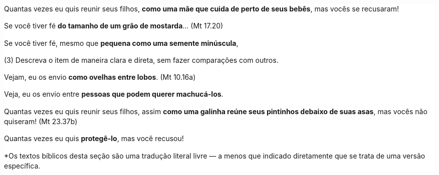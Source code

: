 Quantas vezes eu quis reunir seus filhos, **como uma mãe que cuida de perto de seus bebês**, mas vocês se recusaram!

Se você tiver fé **do tamanho de um grão de mostarda**... (Mt 17\.20\)

Se você tiver fé, mesmo que **pequena como uma semente minúscula**,

(3\) Descreva o item de maneira clara e direta, sem fazer comparações com outros.

Vejam, eu os envio **como ovelhas entre lobos**. (Mt 10\.16a)

Veja, eu os envio entre **pessoas que podem querer machucá\-los**.

Quantas vezes eu quis reunir seus filhos, assim **como uma galinha reúne seus pintinhos debaixo de suas asas**, mas vocês não quiseram! (Mt 23\.37b)

Quantas vezes eu quis **protegê\-lo**, mas você recusou!  
  
\*Os textos bíblicos desta seção são uma tradução literal livre — a menos que indicado diretamente que se trata de uma versão específica.
